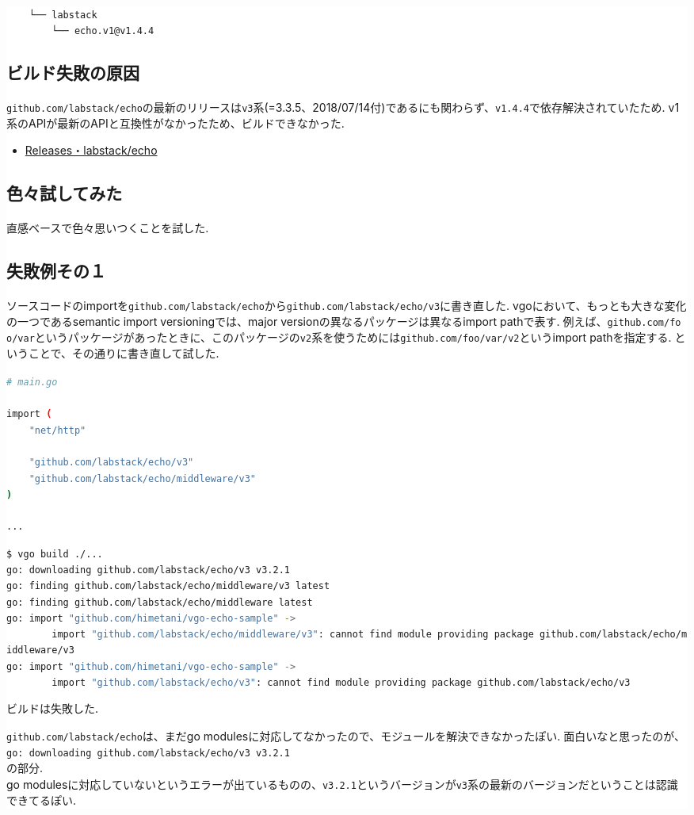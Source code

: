 ```sh
    └── labstack
        └── echo.v1@v1.4.4
```

## ビルド失敗の原因
`github.com/labstack/echo`の最新のリリースは`v3`系(=3.3.5、2018/07/14付)であるにも関わらず、`v1.4.4`で依存解決されていたため. v1系のAPIが最新のAPIと互換性がなかったため、ビルドできなかった.

- [Releases・labstack/echo](https://github.com/labstack/echo/releases)

## 色々試してみた
直感ベースで色々思いつくことを試した.

## 失敗例その１
ソースコードのimportを`github.com/labstack/echo`から`github.com/labstack/echo/v3`に書き直した.
vgoにおいて、もっとも大きな変化の一つであるsemantic import versioningでは、major versionの異なるパッケージは異なるimport pathで表す.
例えば、`github.com/foo/var`というパッケージがあったときに、このパッケージの`v2`系を使うためには`github.com/foo/var/v2`というimport pathを指定する.
ということで、その通りに書き直して試した.

```sh
# main.go

import (
	"net/http"

	"github.com/labstack/echo/v3"
	"github.com/labstack/echo/middleware/v3"
)

...
```

```sh
$ vgo build ./...
go: downloading github.com/labstack/echo/v3 v3.2.1
go: finding github.com/labstack/echo/middleware/v3 latest
go: finding github.com/labstack/echo/middleware latest
go: import "github.com/himetani/vgo-echo-sample" ->
        import "github.com/labstack/echo/middleware/v3": cannot find module providing package github.com/labstack/echo/middleware/v3
go: import "github.com/himetani/vgo-echo-sample" ->
        import "github.com/labstack/echo/v3": cannot find module providing package github.com/labstack/echo/v3
```

ビルドは失敗した.  

`github.com/labstack/echo`は、まだgo modulesに対応してなかったので、モジュールを解決できなかったぽい.
面白いなと思ったのが、  
`go: downloading github.com/labstack/echo/v3 v3.2.1`  
の部分.  
go modulesに対応していないというエラーが出ているものの、`v3.2.1`というバージョンが`v3`系の最新のバージョンだということは認識できてるぽい.
